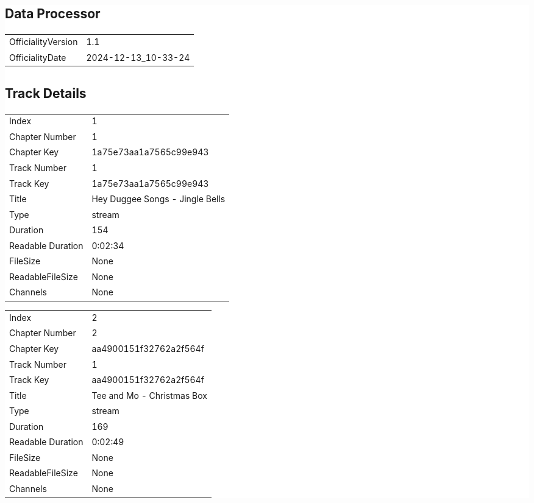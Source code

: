
## Data Processor

|  |  |
| - | - |
| OfficialityVersion | 1.1
| OfficialityDate | 2024-12-13_10-33-24


## Track Details

|  |  |
| - | - |
| Index | 1 |
| Chapter Number | 1 |
| Chapter Key | 1a75e73aa1a7565c99e943 |
| Track Number | 1 |
| Track Key | 1a75e73aa1a7565c99e943 |
| Title | Hey Duggee Songs - Jingle Bells |
| Type | stream |
| Duration | 154 |
| Readable Duration | 0:02:34 |
| FileSize | None |
| ReadableFileSize | None |
| Channels | None |

|  |  |
| - | - |
| Index | 2 |
| Chapter Number | 2 |
| Chapter Key | aa4900151f32762a2f564f |
| Track Number | 1 |
| Track Key | aa4900151f32762a2f564f |
| Title | Tee and Mo - Christmas Box |
| Type | stream |
| Duration | 169 |
| Readable Duration | 0:02:49 |
| FileSize | None |
| ReadableFileSize | None |
| Channels | None |
